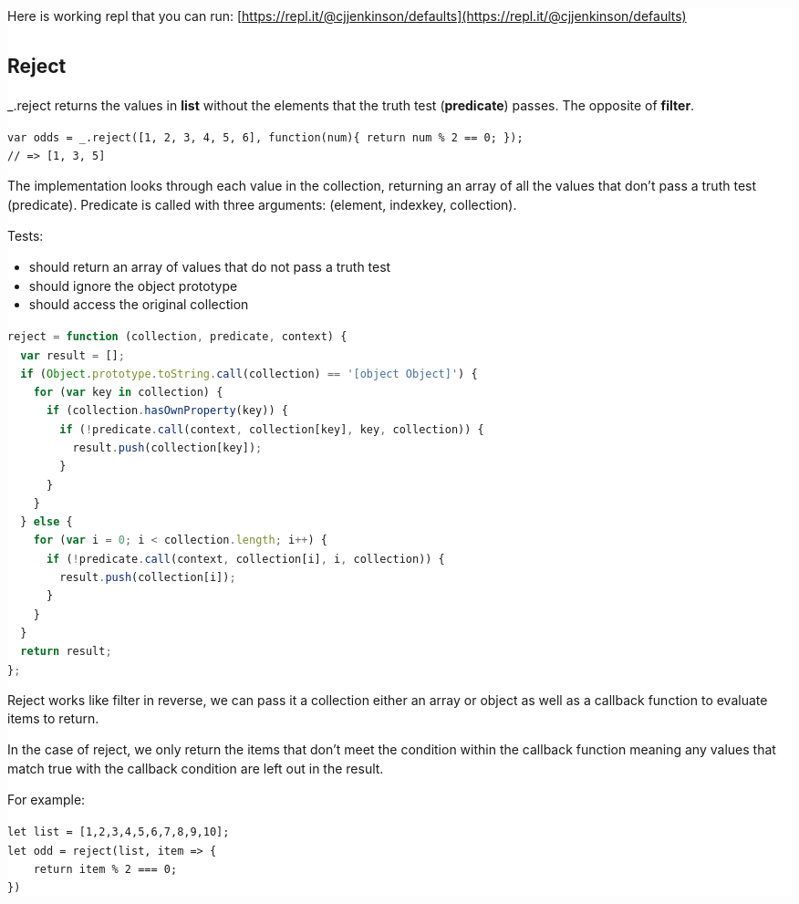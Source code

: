 Here is working repl that you can run: [https://repl.it/@cjjenkinson/defaults](https://repl.it/@cjjenkinson/defaults)

## Reject

_.reject returns the values in **list** without the elements that the truth test (**predicate**) passes. The opposite of **filter**.

    var odds = _.reject([1, 2, 3, 4, 5, 6], function(num){ return num % 2 == 0; });
    // => [1, 3, 5]

The implementation looks through each value in the collection, returning an array of all the values that don’t pass a truth test (predicate). Predicate is called with three arguments: (element, indexkey, collection).

Tests:

* should return an array of values that do not pass a truth test
* should ignore the object prototype
* should access the original collection

```javascript
reject = function (collection, predicate, context) {
  var result = [];
  if (Object.prototype.toString.call(collection) == '[object Object]') {
    for (var key in collection) {
      if (collection.hasOwnProperty(key)) {
        if (!predicate.call(context, collection[key], key, collection)) {
          result.push(collection[key]);
        }
      }
    }
  } else {
    for (var i = 0; i < collection.length; i++) {
      if (!predicate.call(context, collection[i], i, collection)) {
        result.push(collection[i]);
      }
    }
  }
  return result;
};
```

Reject works like filter in reverse, we can pass it a collection either an array or object as well as a callback function to evaluate items to return.

In the case of reject, we only return the items that don’t meet the condition within the callback function meaning any values that match true with the callback condition are left out in the result.

For example:

    let list = [1,2,3,4,5,6,7,8,9,10];
    let odd = reject(list, item => {
    	return item % 2 === 0;
    })
